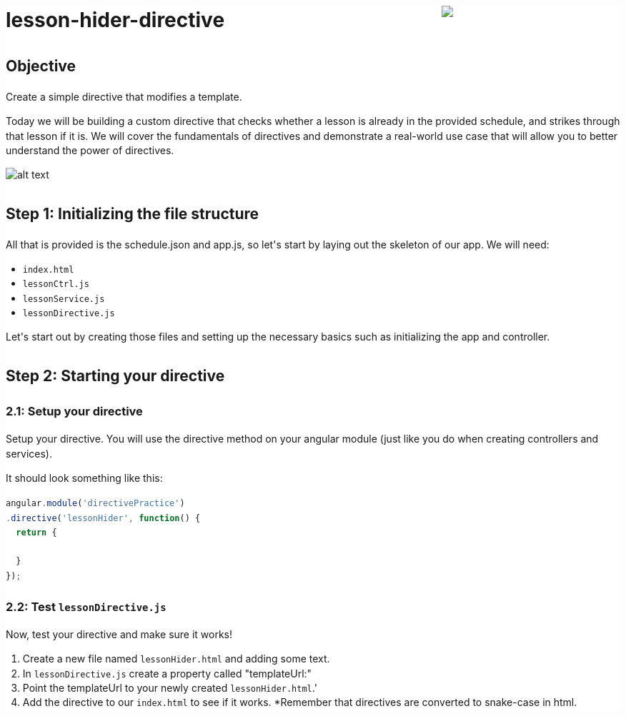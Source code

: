 <img src="https://devmounta.in/img/logowhiteblue.png" width="250" align="right">

# lesson-hider-directive

## Objective

Create a simple directive that modifies a template.

Today we will be building a custom directive that checks whether a lesson is already in the provided schedule, and strikes through that lesson if it is. We will
cover the fundamentals of directives and demonstrate a real-world use case that will allow you to better understand the power of directives.

![alt text](https://github.com/DevMountain/lesson-hider-directive/blob/master/preview.png?raw=true, "Example of the directive in use.")

## Step 1: Initializing the file structure

All that is provided is the schedule.json and app.js, so let's start by laying out the skeleton of our app. We will need:

* `index.html`
* `lessonCtrl.js`
* `lessonService.js`
* `lessonDirective.js`

Let's start out by creating those files and setting up the necessary basics such as initializing the app and controller.

## Step 2: Starting your directive

### 2.1: Setup your directive

Setup your directive. You will use the directive method on your angular module (just like you do when creating controllers and services).

It should look something like this:

```javascript
angular.module('directivePractice')
.directive('lessonHider', function() {
  return {

  }
});
```
### 2.2: Test `lessonDirective.js`

Now, test your directive and make sure it works! 
1.  Create a new file named `lessonHider.html` and adding some text.
2.  In `lessonDirective.js` create a property called "templateUrl:"
3.  Point the templateUrl to your newly created `lessonHider.html`.' 
4.  Add the directive to our `index.html` to see if it works. 
  *Remember that directives are converted to snake-case in
html.
